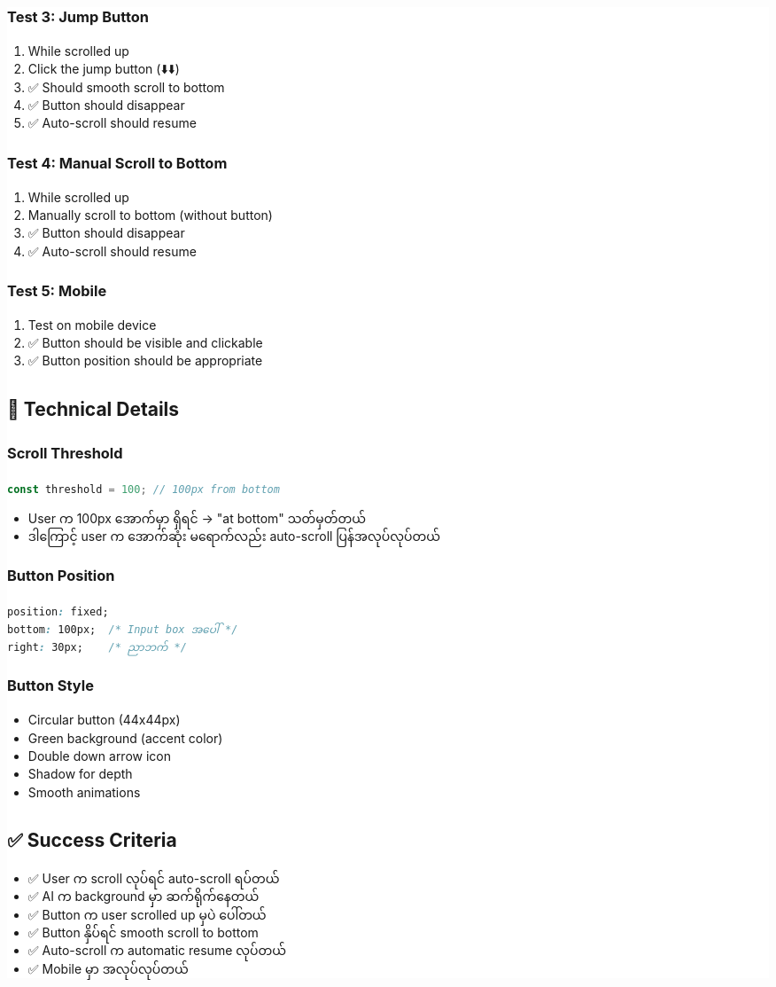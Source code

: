 ### Test 3: Jump Button
1. While scrolled up
2. Click the jump button (⬇️⬇️)
3. ✅ Should smooth scroll to bottom
4. ✅ Button should disappear
5. ✅ Auto-scroll should resume

### Test 4: Manual Scroll to Bottom
1. While scrolled up
2. Manually scroll to bottom (without button)
3. ✅ Button should disappear
4. ✅ Auto-scroll should resume

### Test 5: Mobile
1. Test on mobile device
2. ✅ Button should be visible and clickable
3. ✅ Button position should be appropriate

## 🎯 Technical Details

### Scroll Threshold
```typescript
const threshold = 100; // 100px from bottom
```
- User က 100px အောက်မှာ ရှိရင် → "at bottom" သတ်မှတ်တယ်
- ဒါကြောင့် user က အောက်ဆုံး မရောက်လည်း auto-scroll ပြန်အလုပ်လုပ်တယ်

### Button Position
```css
position: fixed;
bottom: 100px;  /* Input box အပေါ် */
right: 30px;    /* ညာဘက် */
```

### Button Style
- Circular button (44x44px)
- Green background (accent color)
- Double down arrow icon
- Shadow for depth
- Smooth animations

## ✅ Success Criteria

- ✅ User က scroll လုပ်ရင် auto-scroll ရပ်တယ်
- ✅ AI က background မှာ ဆက်ရိုက်နေတယ်
- ✅ Button က user scrolled up မှပဲ ပေါ်တယ်
- ✅ Button နှိပ်ရင် smooth scroll to bottom
- ✅ Auto-scroll က automatic resume လုပ်တယ်
- ✅ Mobile မှာ အလုပ်လုပ်တယ်
